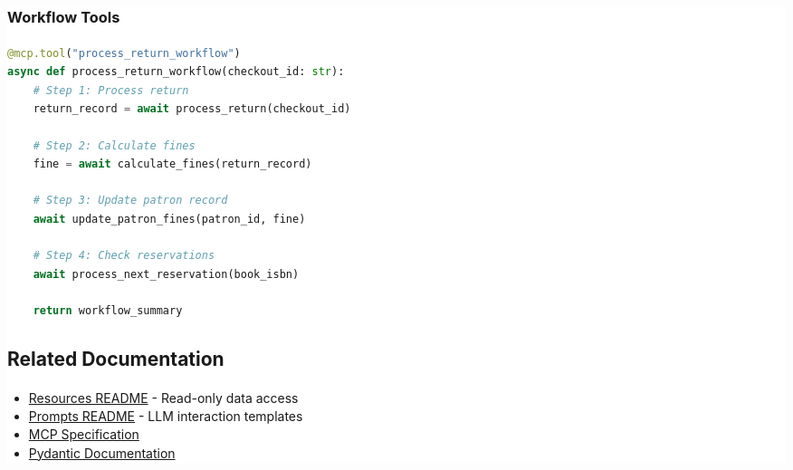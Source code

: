 ### Workflow Tools
```python
@mcp.tool("process_return_workflow")
async def process_return_workflow(checkout_id: str):
    # Step 1: Process return
    return_record = await process_return(checkout_id)
    
    # Step 2: Calculate fines
    fine = await calculate_fines(return_record)
    
    # Step 3: Update patron record
    await update_patron_fines(patron_id, fine)
    
    # Step 4: Check reservations
    await process_next_reservation(book_isbn)
    
    return workflow_summary
```

## Related Documentation

- [Resources README](../resources/README.md) - Read-only data access
- [Prompts README](../prompts/README.md) - LLM interaction templates  
- [MCP Specification](https://modelcontextprotocol.io/docs/specification)
- [Pydantic Documentation](https://docs.pydantic.dev/)